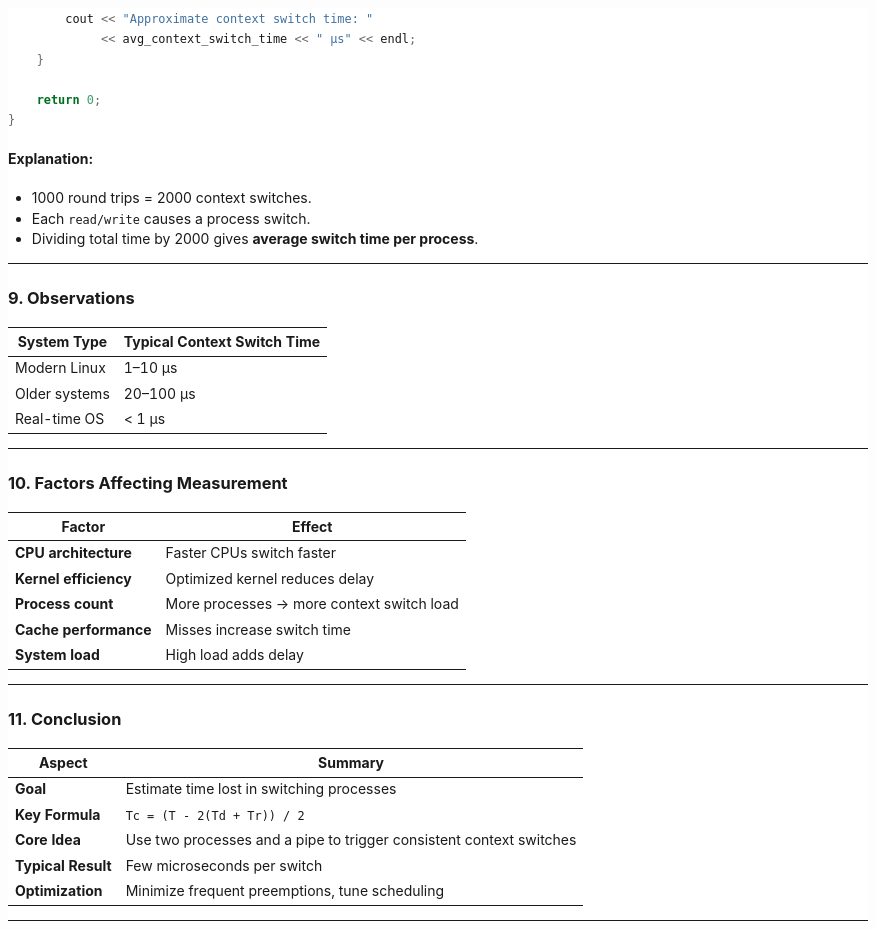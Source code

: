 ```cpp
        cout << "Approximate context switch time: " 
             << avg_context_switch_time << " μs" << endl;
    }

    return 0;
}
```

#### **Explanation:**

* 1000 round trips = 2000 context switches.
* Each `read/write` causes a process switch.
* Dividing total time by 2000 gives **average switch time per process**.

---

### **9. Observations**

| System Type   | Typical Context Switch Time |
| ------------- | --------------------------- |
| Modern Linux  | 1–10 μs                     |
| Older systems | 20–100 μs                   |
| Real-time OS  | < 1 μs                      |

---

### **10. Factors Affecting Measurement**

| Factor                | Effect                                    |
| --------------------- | ----------------------------------------- |
| **CPU architecture**  | Faster CPUs switch faster                 |
| **Kernel efficiency** | Optimized kernel reduces delay            |
| **Process count**     | More processes → more context switch load |
| **Cache performance** | Misses increase switch time               |
| **System load**       | High load adds delay                      |

---

### **11. Conclusion**

| Aspect             | Summary                                                             |
| ------------------ | ------------------------------------------------------------------- |
| **Goal**           | Estimate time lost in switching processes                           |
| **Key Formula**    | `Tc = (T - 2(Td + Tr)) / 2`                                         |
| **Core Idea**      | Use two processes and a pipe to trigger consistent context switches |
| **Typical Result** | Few microseconds per switch                                         |
| **Optimization**   | Minimize frequent preemptions, tune scheduling                      |

---